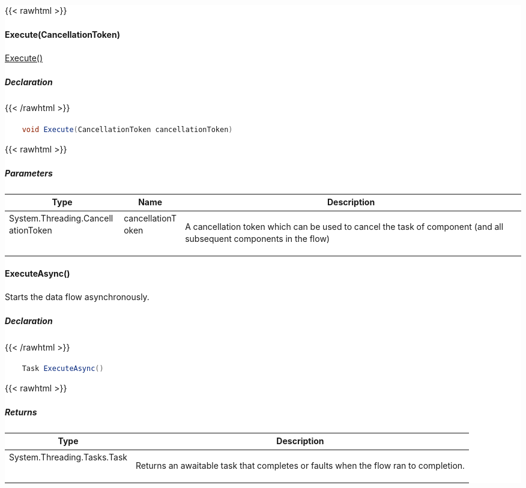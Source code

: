 {{< rawhtml >}}
  <a id="ETLBox_IDataFlowExecutableSource_Execute_" data-uid="ETLBox.IDataFlowExecutableSource.Execute*"></a>
  <h4 id="ETLBox_IDataFlowExecutableSource_Execute_System_Threading_CancellationToken_" data-uid="ETLBox.IDataFlowExecutableSource.Execute(System.Threading.CancellationToken)">Execute(CancellationToken)</h4>
  <div class="markdown level1 summary"><p><a class="xref" href="/api/etlbox/idataflowexecutablesource#ETLBox_IDataFlowExecutableSource_Execute">Execute()</a></p>
</div>
  <div class="markdown level1 conceptual"></div>
  <h5 class="declaration">Declaration</h5>
{{< /rawhtml >}}

```C#
    void Execute(CancellationToken cancellationToken)
```

{{< rawhtml >}}
  <h5 class="parameters">Parameters</h5>
  <table class="table table-bordered table-striped table-condensed">
    <thead>
      <tr>
        <th>Type</th>
        <th>Name</th>
        <th>Description</th>
      </tr>
    </thead>
    <tbody>
      <tr>
        <td><span class="xref">System.Threading.CancellationToken</span></td>
        <td><span class="parametername">cancellationToken</span></td>
        <td><p>A cancellation token which can be used to cancel the task of component (and all subsequent components in the flow)</p>
</td>
      </tr>
    </tbody>
  </table>
  <a id="ETLBox_IDataFlowExecutableSource_ExecuteAsync_" data-uid="ETLBox.IDataFlowExecutableSource.ExecuteAsync*"></a>
  <h4 id="ETLBox_IDataFlowExecutableSource_ExecuteAsync" data-uid="ETLBox.IDataFlowExecutableSource.ExecuteAsync">ExecuteAsync()</h4>
  <div class="markdown level1 summary"><p>Starts the data flow asynchronously.</p>
</div>
  <div class="markdown level1 conceptual"></div>
  <h5 class="declaration">Declaration</h5>
{{< /rawhtml >}}

```C#
    Task ExecuteAsync()
```

{{< rawhtml >}}
  <h5 class="returns">Returns</h5>
  <table class="table table-bordered table-striped table-condensed">
    <thead>
      <tr>
        <th>Type</th>
        <th>Description</th>
      </tr>
    </thead>
    <tbody>
      <tr>
        <td><span class="xref">System.Threading.Tasks.Task</span></td>
        <td><p>Returns an awaitable task that completes or faults when the flow ran to completion.</p>
</td>
      </tr>